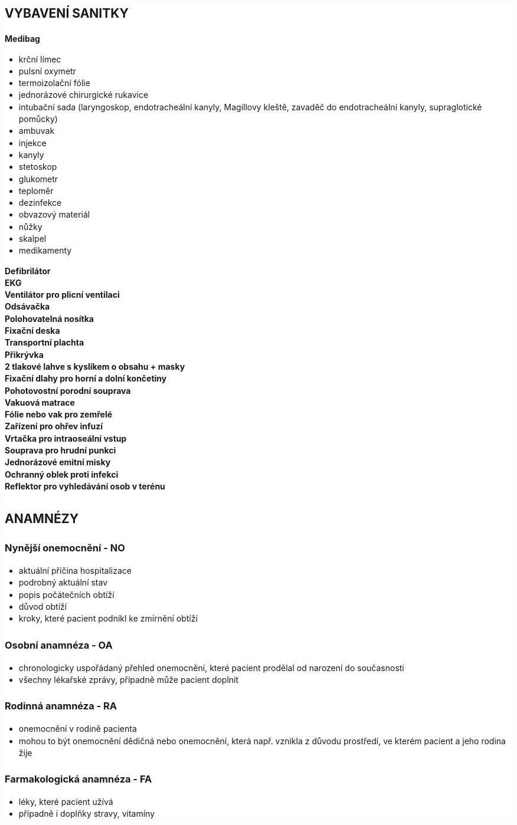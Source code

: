 
## VYBAVENÍ SANITKY
**Medibag**
- krční límec
- pulsní oxymetr
- termoizolační fólie
- jednorázové chirurgické rukavice
- intubační sada (laryngoskop, endotracheální kanyly, Magillovy kleště, zavaděč do endotracheální kanyly, supraglotické pomůcky)
- ambuvak
- injekce
- kanyly
- stetoskop
- glukometr
- teploměr
- dezinfekce
- obvazový materiál
- nůžky
- skalpel
- medikamenty

**Defibrilátor**<br>
**EKG**<br>
**Ventilátor pro plicní ventilaci**<br>
**Odsávačka**<br>
**Polohovatelná nosítka**<br>
**Fixační deska**<br>
**Transportní plachta**<br>
**Přikrývka** <br>
**2 tlakové lahve s kyslíkem o obsahu + masky**<br>
**Fixační dlahy pro horní a dolní končetiny**<br>
**Pohotovostní porodní souprava**<br>
**Vakuová matrace**<br>
**Fólie nebo vak pro zemřelé**<br>
**Zařízení pro ohřev infuzí**<br>
**Vrtačka pro intraoseální vstup**<br>
**Souprava pro hrudní punkci**<br>
**Jednorázové emitní misky**<br>
**Ochranný oblek proti infekci**<br>
**Reflektor pro vyhledávání osob v terénu**<br>



## ANAMNÉZY
### Nynější onemocnění - NO
- aktuální příčina hospitalizace
- podrobný aktuální stav
- popis počátečních obtíží
- důvod obtíží
- kroky, které pacient podnikl ke zmírnění obtíží
 ### Osobní anamnéza - OA
- chronologicky uspořádaný přehled onemocnění, které pacient prodělal od narození do současnosti
- všechny lékařské zprávy, případně může pacient doplnit
### Rodinná anamnéza - RA
- onemocnění v rodině pacienta
- mohou to být onemocnění dědičná nebo onemocnění, která např. vznikla z důvodu prostředí, ve kterém pacient a jeho rodina žije
### Farmakologická anamnéza - FA
- léky, které pacient užívá
- případně i doplňky stravy, vitamíny
 